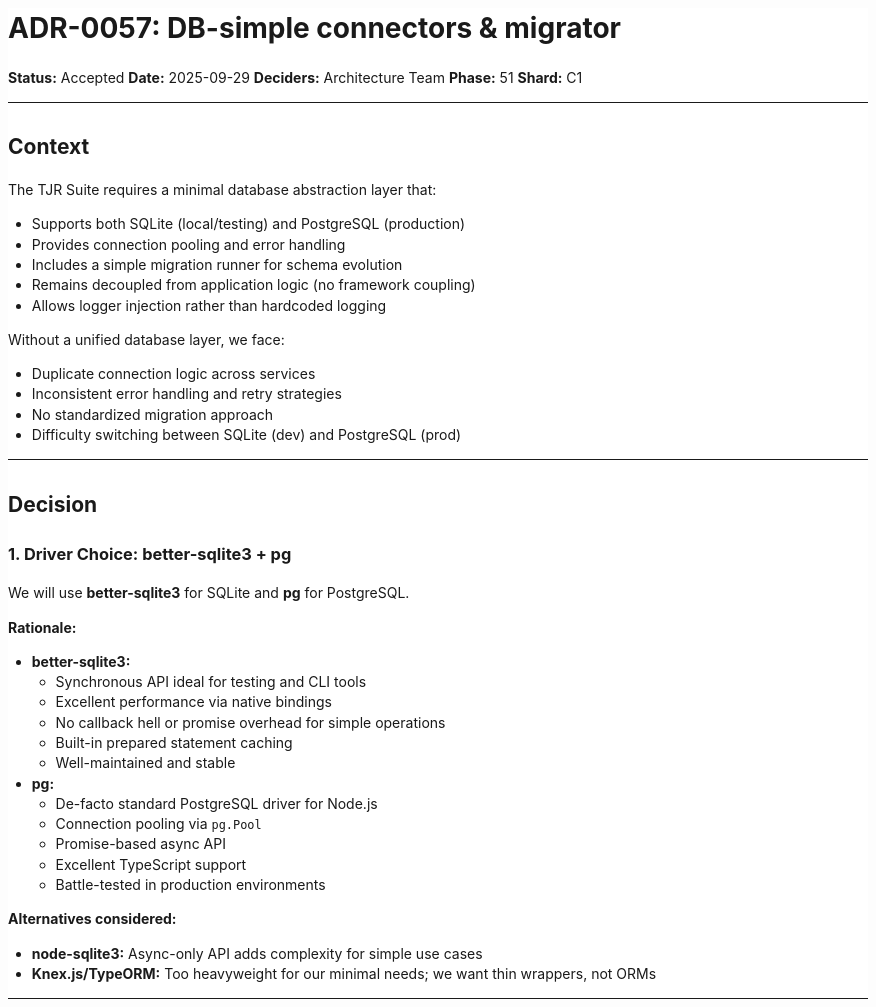 # ADR-0057: DB-simple connectors & migrator

**Status:** Accepted
**Date:** 2025-09-29
**Deciders:** Architecture Team
**Phase:** 51
**Shard:** C1

---

## Context

The TJR Suite requires a minimal database abstraction layer that:

- Supports both SQLite (local/testing) and PostgreSQL (production)
- Provides connection pooling and error handling
- Includes a simple migration runner for schema evolution
- Remains decoupled from application logic (no framework coupling)
- Allows logger injection rather than hardcoded logging

Without a unified database layer, we face:

- Duplicate connection logic across services
- Inconsistent error handling and retry strategies
- No standardized migration approach
- Difficulty switching between SQLite (dev) and PostgreSQL (prod)

---

## Decision

### 1. **Driver Choice: better-sqlite3 + pg**

We will use **better-sqlite3** for SQLite and **pg** for PostgreSQL.

**Rationale:**

- **better-sqlite3:**
  - Synchronous API ideal for testing and CLI tools
  - Excellent performance via native bindings
  - No callback hell or promise overhead for simple operations
  - Built-in prepared statement caching
  - Well-maintained and stable
- **pg:**
  - De-facto standard PostgreSQL driver for Node.js
  - Connection pooling via `pg.Pool`
  - Promise-based async API
  - Excellent TypeScript support
  - Battle-tested in production environments

**Alternatives considered:**

- **node-sqlite3:** Async-only API adds complexity for simple use cases
- **Knex.js/TypeORM:** Too heavyweight for our minimal needs; we want thin wrappers, not ORMs

---